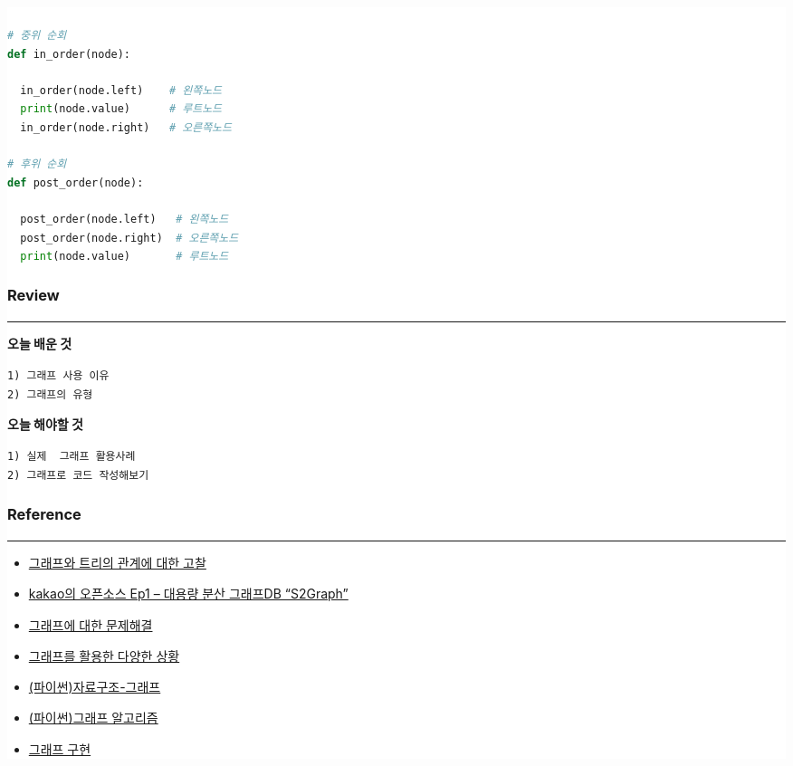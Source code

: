 ```python

# 중위 순회
def in_order(node):

  in_order(node.left)    # 왼쪽노드
  print(node.value)      # 루트노드
  in_order(node.right)   # 오른쪽노드

# 후위 순회
def post_order(node):

  post_order(node.left)   # 왼쪽노드
  post_order(node.right)  # 오른쪽노드
  print(node.value)       # 루트노드
```

### Review

---

**오늘 배운 것**

```
1) 그래프 사용 이유
2) 그래프의 유형
```

**오늘 해야할 것**

```
1) 실제  그래프 활용사례
2) 그래프로 코드 작성해보기
```

### Reference

---

- [그래프와 트리의 관계에 대한 고찰](https://shoark7.github.io/insight/rationality/relationship-between-graph-and-tree)

- [kakao의 오픈소스 Ep1 – 대용량 분산 그래프DB “S2Graph”](https://tech.kakao.com/2016/01/29/opensource-1-s2graph/)

- [그래프에 대한 문제해결](https://programmers.co.kr/learn/courses/30/parts/14393)

- [그래프를 활용한 다양한 상황](https://leetcode.com/problemset/all/?topicSlugs=graph&difficulty=Medium)

- [(파이썬)자료구조-그래프](https://daebaq27.tistory.com/25)

- [(파이썬)그래프 알고리즘](https://techblog-history-younghunjo1.tistory.com/257)

- [그래프 구현](https://codermun-log.tistory.com/286)